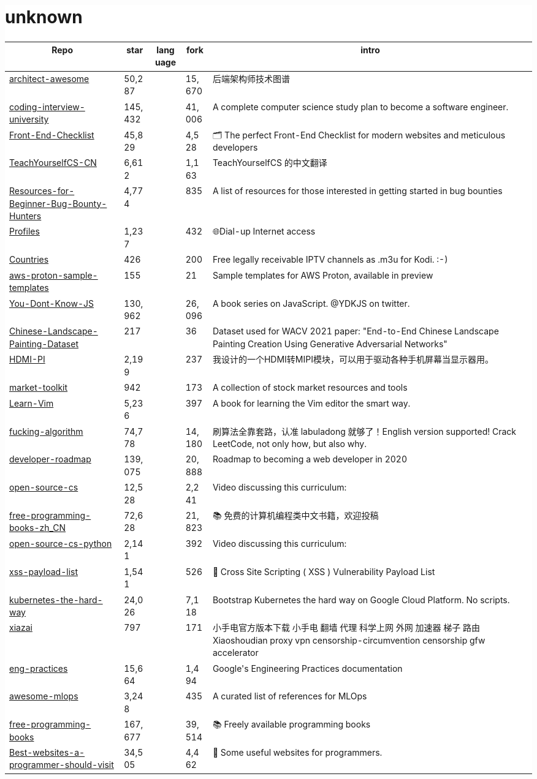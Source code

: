 
# unknown

Repo|star|language|fork|intro
-|-|-|-|-
[architect-awesome](https://github.com/xingshaocheng/architect-awesome)|50,287||15,670|后端架构师技术图谱
[coding-interview-university](https://github.com/jwasham/coding-interview-university)|145,432||41,006|A complete computer science study plan to become a software engineer.
[Front-End-Checklist](https://github.com/thedaviddias/Front-End-Checklist)|45,829||4,528|🗂 The perfect Front-End Checklist for modern websites and meticulous developers
[TeachYourselfCS-CN](https://github.com/keithnull/TeachYourselfCS-CN)|6,612||1,163|TeachYourselfCS 的中文翻译 | A Chinese translation of TeachYourselfCS
[Resources-for-Beginner-Bug-Bounty-Hunters](https://github.com/nahamsec/Resources-for-Beginner-Bug-Bounty-Hunters)|4,774||835|A list of resources for those interested in getting started in bug bounties
[Profiles](https://github.com/DivineEngine/Profiles)|1,237||432|🌐Dial-up Internet access
[Countries](https://github.com/Free-IPTV/Countries)|426||200|Free legally receivable IPTV channels as .m3u for Kodi. :-)
[aws-proton-sample-templates](https://github.com/aws-samples/aws-proton-sample-templates)|155||21|Sample templates for AWS Proton, available in preview
[You-Dont-Know-JS](https://github.com/getify/You-Dont-Know-JS)|130,962||26,096|A book series on JavaScript. @YDKJS on twitter.
[Chinese-Landscape-Painting-Dataset](https://github.com/alicex2020/Chinese-Landscape-Painting-Dataset)|217||36|Dataset used for WACV 2021 paper: "End-to-End Chinese Landscape Painting Creation Using Generative Adversarial Networks"
[HDMI-PI](https://github.com/peng-zhihui/HDMI-PI)|2,199||237|我设计的一个HDMI转MIPI模块，可以用于驱动各种手机屏幕当显示器用。
[market-toolkit](https://github.com/ckz8780/market-toolkit)|942||173|A collection of stock market resources and tools
[Learn-Vim](https://github.com/iggredible/Learn-Vim)|5,236||397|A book for learning the Vim editor the smart way.
[fucking-algorithm](https://github.com/labuladong/fucking-algorithm)|74,778||14,180|刷算法全靠套路，认准 labuladong 就够了！English version supported! Crack LeetCode, not only how, but also why.
[developer-roadmap](https://github.com/kamranahmedse/developer-roadmap)|139,075||20,888|Roadmap to becoming a web developer in 2020
[open-source-cs](https://github.com/ForrestKnight/open-source-cs)|12,528||2,241|Video discussing this curriculum:
[free-programming-books-zh_CN](https://github.com/justjavac/free-programming-books-zh_CN)|72,628||21,823|📚 免费的计算机编程类中文书籍，欢迎投稿
[open-source-cs-python](https://github.com/ForrestKnight/open-source-cs-python)|2,141||392|Video discussing this curriculum:
[xss-payload-list](https://github.com/payloadbox/xss-payload-list)|1,541||526|🎯 Cross Site Scripting ( XSS ) Vulnerability Payload List
[kubernetes-the-hard-way](https://github.com/kelseyhightower/kubernetes-the-hard-way)|24,026||7,118|Bootstrap Kubernetes the hard way on Google Cloud Platform. No scripts.
[xiazai](https://github.com/xiaoshoudian/xiazai)|797||171|小手电官方版本下载 小手电 翻墙 代理 科学上网 外网 加速器 梯子 路由 Xiaoshoudian proxy vpn censorship-circumvention censorship gfw accelerator
[eng-practices](https://github.com/google/eng-practices)|15,664||1,494|Google's Engineering Practices documentation
[awesome-mlops](https://github.com/visenger/awesome-mlops)|3,248||435|A curated list of references for MLOps
[free-programming-books](https://github.com/EbookFoundation/free-programming-books)|167,677||39,514|📚 Freely available programming books
[Best-websites-a-programmer-should-visit](https://github.com/sdmg15/Best-websites-a-programmer-should-visit)|34,505||4,462|🔗 Some useful websites for programmers.
